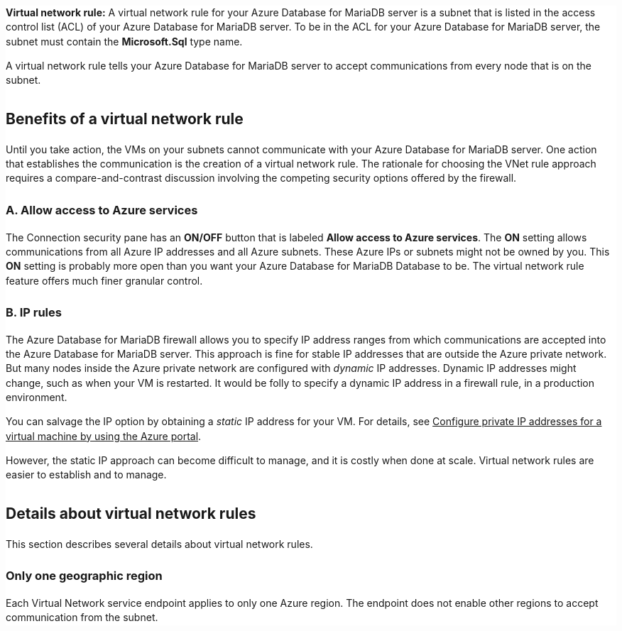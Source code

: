 **Virtual network rule:** A virtual network rule for your Azure Database for MariaDB server is a subnet that is listed in the access control list (ACL) of your Azure Database for MariaDB server. To be in the ACL for your Azure Database for MariaDB server, the subnet must contain the **Microsoft.Sql** type name.

A virtual network rule tells your Azure Database for MariaDB server to accept communications from every node that is on the subnet.




<a name="anch-benefits-of-a-vnet-rule-68b"></a>

## Benefits of a virtual network rule

Until you take action, the VMs on your subnets cannot communicate with your Azure Database for MariaDB server. One action that establishes the communication is the creation of a virtual network rule. The rationale for choosing the VNet rule approach requires a compare-and-contrast discussion involving the competing security options offered by the firewall.

### A. Allow access to Azure services

The Connection security pane has an **ON/OFF** button that is labeled **Allow access to Azure services**. The **ON** setting allows communications from all Azure IP addresses and all Azure subnets. These Azure IPs or subnets might not be owned by you. This **ON** setting is probably more open than you want your Azure Database for MariaDB Database to be. The virtual network rule feature offers much finer granular control.

### B. IP rules

The Azure Database for MariaDB firewall allows you to specify IP address ranges from which communications are accepted into the Azure Database for MariaDB server. This approach is fine for stable IP addresses that are outside the Azure private network. But many nodes inside the Azure private network are configured with *dynamic* IP addresses. Dynamic IP addresses might change, such as when your VM is restarted. It would be folly to specify a dynamic IP address in a firewall rule, in a production environment.

You can salvage the IP option by obtaining a *static* IP address for your VM. For details, see [Configure private IP addresses for a virtual machine by using the Azure portal][vm-configure-private-ip-addresses-for-a-virtual-machine-using-the-azure-portal-321w].

However, the static IP approach can become difficult to manage, and it is costly when done at scale. Virtual network rules are easier to establish and to manage.

<a name="anch-details-about-vnet-rules-38q"></a>

## Details about virtual network rules

This section describes several details about virtual network rules.

### Only one geographic region

Each Virtual Network service endpoint applies to only one Azure region. The endpoint does not enable other regions to accept communication from the subnet.


[resource-manager-deployment-model-568f]: ../azure-resource-manager/management/deployment-models.md
[vm-virtual-network-overview]: ../virtual-network/virtual-networks-overview.md
[vm-virtual-network-service-endpoints-overview-649d]: ../virtual-network/virtual-network-service-endpoints-overview.md
[vm-configure-private-ip-addresses-for-a-virtual-machine-using-the-azure-portal-321w]: ../virtual-network/ip-services/virtual-networks-static-private-ip-arm-pportal.md
[rbac-what-is-813s]: ../role-based-access-control/overview.md
[vpn-gateway-indexmd-608y]: ../vpn-gateway/index.yml
[expressroute-indexmd-744v]: ../expressroute/index.yml
[resource-manager-portal]: ../azure-resource-manager/management/resource-providers-and-types.md